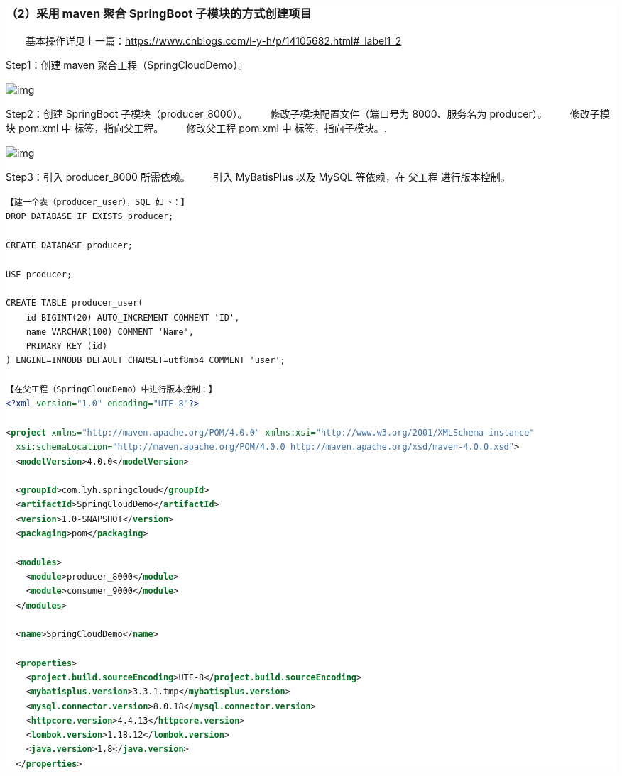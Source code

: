  

### （2）采用 maven 聚合 SpringBoot 子模块的方式创建项目

　　基本操作详见上一篇：https://www.cnblogs.com/l-y-h/p/14105682.html#_label1_2

Step1：创建 maven 聚合工程（SpringCloudDemo）。

![img](https://img2020.cnblogs.com/blog/1688578/202012/1688578-20201226160508855-1208856728.png)

 

Step2：创建 SpringBoot 子模块（producer_8000）。
　　修改子模块配置文件（端口号为 8000、服务名为 producer）。
　　修改子模块 pom.xml 中 <parent> 标签，指向父工程。
　　修改父工程 pom.xml 中 <module> 标签，指向子模块。.

![img](https://img2020.cnblogs.com/blog/1688578/202012/1688578-20201226160532889-1238366468.png)

 

Step3：引入 producer_8000 所需依赖。
　　引入 MyBatisPlus 以及 MySQL 等依赖，在 父工程 进行版本控制。

```xml
【建一个表（producer_user），SQL 如下：】
DROP DATABASE IF EXISTS producer;

CREATE DATABASE producer;

USE producer;

CREATE TABLE producer_user(
    id BIGINT(20) AUTO_INCREMENT COMMENT 'ID',
    name VARCHAR(100) COMMENT 'Name',
    PRIMARY KEY (id)
) ENGINE=INNODB DEFAULT CHARSET=utf8mb4 COMMENT 'user';

【在父工程（SpringCloudDemo）中进行版本控制：】
<?xml version="1.0" encoding="UTF-8"?>

<project xmlns="http://maven.apache.org/POM/4.0.0" xmlns:xsi="http://www.w3.org/2001/XMLSchema-instance"
  xsi:schemaLocation="http://maven.apache.org/POM/4.0.0 http://maven.apache.org/xsd/maven-4.0.0.xsd">
  <modelVersion>4.0.0</modelVersion>

  <groupId>com.lyh.springcloud</groupId>
  <artifactId>SpringCloudDemo</artifactId>
  <version>1.0-SNAPSHOT</version>
  <packaging>pom</packaging>

  <modules>
    <module>producer_8000</module>
    <module>consumer_9000</module>
  </modules>

  <name>SpringCloudDemo</name>

  <properties>
    <project.build.sourceEncoding>UTF-8</project.build.sourceEncoding>
    <mybatisplus.version>3.3.1.tmp</mybatisplus.version>
    <mysql.connector.version>8.0.18</mysql.connector.version>
    <httpcore.version>4.4.13</httpcore.version>
    <lombok.version>1.18.12</lombok.version>
    <java.version>1.8</java.version>
  </properties>

```